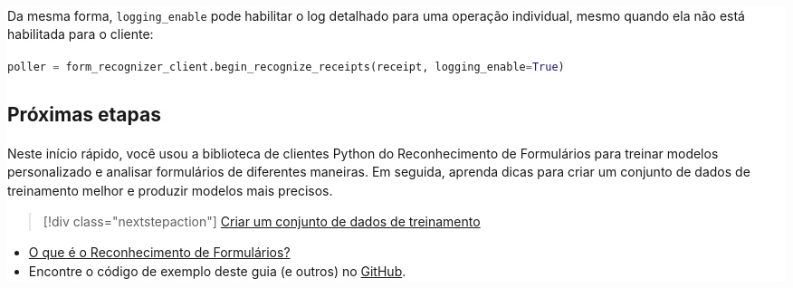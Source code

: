 Da mesma forma, `logging_enable` pode habilitar o log detalhado para uma operação individual, mesmo quando ela não está habilitada para o cliente:

```python
poller = form_recognizer_client.begin_recognize_receipts(receipt, logging_enable=True)
```

## <a name="next-steps"></a>Próximas etapas

Neste início rápido, você usou a biblioteca de clientes Python do Reconhecimento de Formulários para treinar modelos personalizado e analisar formulários de diferentes maneiras. Em seguida, aprenda dicas para criar um conjunto de dados de treinamento melhor e produzir modelos mais precisos.

> [!div class="nextstepaction"]
> [Criar um conjunto de dados de treinamento](../../build-training-data-set.md)

* [O que é o Reconhecimento de Formulários?](../../overview.md)
* Encontre o código de exemplo deste guia (e outros) no [GitHub](https://github.com/Azure/azure-sdk-for-python/tree/master/sdk/formrecognizer/azure-ai-formrecognizer/samples).
